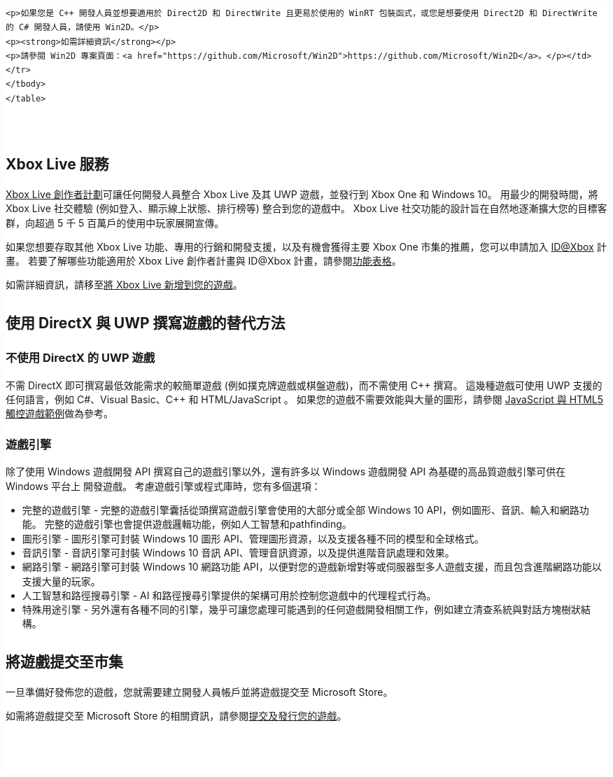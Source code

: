     <p>如果您是 C++ 開發人員並想要適用於 Direct2D 和 DirectWrite 且更易於使用的 WinRT 包裝函式，或您是想要使用 Direct2D 和 DirectWrite 的 C# 開發人員，請使用 Win2D。</p>
    <p><strong>如需詳細資訊</strong></p>
    <p>請參閱 Win2D 專案頁面：<a href="https://github.com/Microsoft/Win2D">https://github.com/Microsoft/Win2D</a>。</p></td>
    </tr>
    </tbody>
    </table>

     

## <a name="xbox-live-services"></a>Xbox Live 服務

[Xbox Live 創作者計劃](https://developer.microsoft.com/games/xbox/xboxlive/creator)可讓任何開發人員整合 Xbox Live 及其 UWP 遊戲，並發行到 Xbox One 和 Windows 10。 用最少的開發時間，將 Xbox Live 社交體驗 (例如登入、顯示線上狀態、排行榜等) 整合到您的遊戲中。 Xbox Live 社交功能的設計旨在自然地逐漸擴大您的目標客群，向超過 5 千 5 百萬戶的使用中玩家展開宣傳。

如果您想要存取其他 Xbox Live 功能、專用的行銷和開發支援，以及有機會獲得主要 Xbox One 市集的推薦，您可以申請加入 [ID@Xbox](https://www.xbox.com/developers/id) 計畫。 若要了解哪些功能適用於 Xbox Live 創作者計畫與 ID@Xbox 計畫，請參閱[功能表格](https://docs.microsoft.com/gaming/xbox-live//developer-program-overview.md#feature-table)。

如需詳細資訊，請移至[將 Xbox Live 新增到您的遊戲](e2e.md#adding-xbox-live-to-your-game)。

##  <a name="alternatives-to-writing-games-with-directx-and-uwp"></a>使用 DirectX 與 UWP 撰寫遊戲的替代方法


### <a name="uwp-games-without-directx"></a>不使用 DirectX 的 UWP 遊戲

不需 DirectX 即可撰寫最低效能需求的較簡單遊戲 (例如撲克牌遊戲或棋盤遊戲)，而不需使用 C++ 撰寫。 這幾種遊戲可使用 UWP 支援的任何語言，例如 C#、Visual Basic、C++ 和 HTML/JavaScript 。 如果您的遊戲不需要效能與大量的圖形，請參閱 [JavaScript 與 HTML5 觸控遊戲範例](https://code.msdn.microsoft.com/windowsapps/JavaScript-and-HTML5-touch-d96f6031)做為參考。

### <a name="game-engines"></a>遊戲引擎

除了使用 Windows 遊戲開發 API 撰寫自己的遊戲引擎以外，還有許多以 Windows 遊戲開發 API 為基礎的高品質遊戲引擎可供在 Windows 平台上 開發遊戲。 考慮遊戲引擎或程式庫時，您有多個選項：

-   完整的遊戲引擎 - 完整的遊戲引擎囊括從頭撰寫遊戲引擎會使用的大部分或全部 Windows 10 API，例如圖形、音訊、輸入和網路功能。 完整的遊戲引擎也會提供遊戲邏輯功能，例如人工智慧和pathfinding。
-   圖形引擎 - 圖形引擎可封裝 Windows 10 圖形 API、管理圖形資源，以及支援各種不同的模型和全球格式。
-   音訊引擎 - 音訊引擎可封裝 Windows 10 音訊 API、管理音訊資源，以及提供進階音訊處理和效果。
-   網路引擎 - 網路引擎可封裝 Windows 10 網路功能 API，以便對您的遊戲新增對等或伺服器型多人遊戲支援，而且包含進階網路功能以支援大量的玩家。
-   人工智慧和路徑搜尋引擎 - AI 和路徑搜尋引擎提供的架構可用於控制您遊戲中的代理程式行為。
-   特殊用途引擎 - 另外還有各種不同的引擎，幾乎可讓您處理可能遇到的任何遊戲開發相關工作，例如建立清查系統與對話方塊樹狀結構。

## <a name="submitting-a-game-to-the-store"></a>將遊戲提交至市集


一旦準備好發佈您的遊戲，您就需要建立開發人員帳戶並將遊戲提交至 Microsoft Store。

如需將遊戲提交至 Microsoft Store 的相關資訊，請參閱[提交及發行您的遊戲](e2e.md#submitting-and-publishing-your-game)。

 

 




